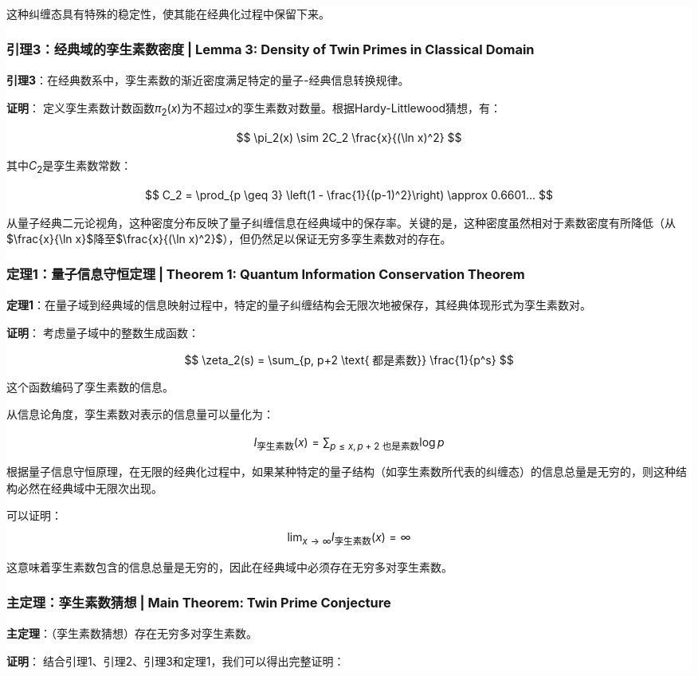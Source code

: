 这种纠缠态具有特殊的稳定性，使其能在经典化过程中保留下来。

### 引理3：经典域的孪生素数密度 | Lemma 3: Density of Twin Primes in Classical Domain

**引理3**：在经典数系中，孪生素数的渐近密度满足特定的量子-经典信息转换规律。

**证明**：
定义孪生素数计数函数$\pi_2(x)$为不超过$x$的孪生素数对数量。根据Hardy-Littlewood猜想，有：

$$
\pi_2(x) \sim 2C_2 \frac{x}{(\ln x)^2}
$$

其中$C_2$是孪生素数常数：

$$
C_2 = \prod_{p \geq 3} \left(1 - \frac{1}{(p-1)^2}\right) \approx 0.6601...
$$

从量子经典二元论视角，这种密度分布反映了量子纠缠信息在经典域中的保存率。关键的是，这种密度虽然相对于素数密度有所降低（从$\frac{x}{\ln x}$降至$\frac{x}{(\ln x)^2}$），但仍然足以保证无穷多孪生素数对的存在。

### 定理1：量子信息守恒定理 | Theorem 1: Quantum Information Conservation Theorem

**定理1**：在量子域到经典域的信息映射过程中，特定的量子纠缠结构会无限次地被保存，其经典体现形式为孪生素数对。

**证明**：
考虑量子域中的整数生成函数：

$$
\zeta_2(s) = \sum_{p, p+2 \text{ 都是素数}} \frac{1}{p^s}
$$

这个函数编码了孪生素数的信息。

从信息论角度，孪生素数对表示的信息量可以量化为：

$$
I_{\text{孪生素数}}(x) = \sum_{p \leq x, p+2 \text{ 也是素数}} \log p
$$

根据量子信息守恒原理，在无限的经典化过程中，如果某种特定的量子结构（如孪生素数所代表的纠缠态）的信息总量是无穷的，则这种结构必然在经典域中无限次出现。

可以证明：
$$
\lim_{x \to \infty} I_{\text{孪生素数}}(x) = \infty
$$

这意味着孪生素数包含的信息总量是无穷的，因此在经典域中必须存在无穷多对孪生素数。

### 主定理：孪生素数猜想 | Main Theorem: Twin Prime Conjecture

**主定理**：（孪生素数猜想）存在无穷多对孪生素数。

**证明**：
结合引理1、引理2、引理3和定理1，我们可以得出完整证明：
